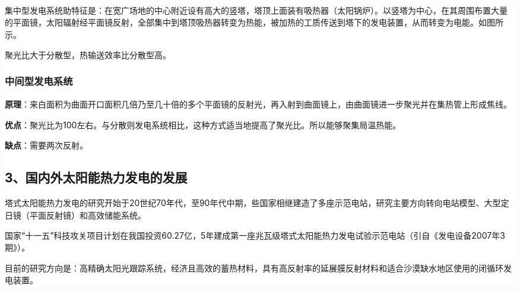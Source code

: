 集中型发电系统助特征是：在宽广场地的中心附近设有高大的竖塔，塔顶上面装有吸热器（太阳锅炉）。以竖塔为中心，在其周围布置大量的平面镜，太阳辐射经平面镜反射，全部集中到塔顶吸热器转变为热能，被加热的工质传送到塔下的发电装置，从而转变为电能。如图所示。

聚光比大于分散型，热输送效率比分散型高。

### 中间型发电系统

**原理**：来白面积为曲面开口面积几倍乃至几十倍的多个平面镜的反射光，再入射到曲面镜上，由曲面镜进一步聚光并在集热管上形成焦线。

**优点**：聚光比为100左右。与分散则发电系统相比，这种方式适当地提高了聚光比。所以能够聚集局温热能。

**缺点**：需要两次反射。

## 3、国内外太阳能热力发电的发展

塔式太阳能热力发电的研究开始于20世纪70年代，至90年代中期，些国家相继建造了多座示范电站，研究主要方向转向电站模型、大型定日镜（平面反射镜）和高效储能系统。

国家“十一五”科技攻关项目计划在我国投资60.27亿，5年建成第一座兆瓦级塔式太阳能热力发电试验示范电站（引自《发电设备2007年3期》）。

目前的研究方向是：高精确太阳光跟踪系统，经济且高效的蓄热材料，具有高反射率的延展膜反射材料和适合沙漠缺水地区使用的闭循环发电装置。